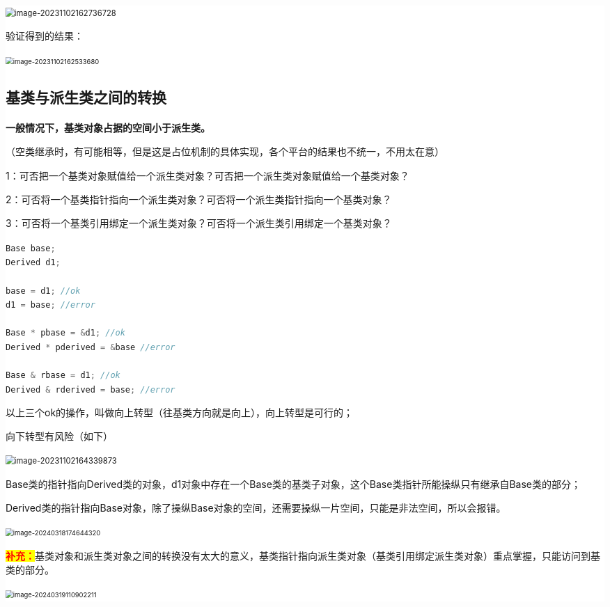 <img src="https://bray07.oss-cn-beijing.aliyuncs.com/image-20231102162736728.png" alt="image-20231102162736728" style="zoom: 80%;" />

验证得到的结果：

<img src="https://bray07.oss-cn-beijing.aliyuncs.com/image-20231102162533680.png" alt="image-20231102162533680" style="zoom: 67%;" />



##  基类与派生类之间的转换

**一般情况下，基类对象占据的空间小于派生类。**

（空类继承时，有可能相等，但是这是占位机制的具体实现，各个平台的结果也不统一，不用太在意）



1：可否把一个基类对象赋值给一个派生类对象？可否把一个派生类对象赋值给一个基类对象？

2：可否将一个基类指针指向一个派生类对象？可否将一个派生类指针指向一个基类对象？

3：可否将一个基类引用绑定一个派生类对象？可否将一个派生类引用绑定一个基类对象？



``` c++
Base base;
Derived d1;

base = d1; //ok
d1 = base; //error

Base * pbase = &d1; //ok
Derived * pderived = &base //error
    
Base & rbase = d1; //ok
Derived & rderived = base; //error
```

以上三个ok的操作，叫做向上转型（往基类方向就是向上），向上转型是可行的；

向下转型有风险（如下）

<img src="https://bray07.oss-cn-beijing.aliyuncs.com/image-20231102164339873.png" alt="image-20231102164339873" style="zoom:80%;" />

Base类的指针指向Derived类的对象，d1对象中存在一个Base类的基类子对象，这个Base类指针所能操纵只有继承自Base类的部分；

Derived类的指针指向Base对象，除了操纵Base对象的空间，还需要操纵一片空间，只能是非法空间，所以会报错。

<img src="https://bray07.oss-cn-beijing.aliyuncs.com/undefined202403181746377.png" alt="image-20240318174644320" style="zoom:67%;" />



<span style=color:red;background:yellow>**补充：**</span>基类对象和派生类对象之间的转换没有太大的意义，基类指针指向派生类对象（基类引用绑定派生类对象）重点掌握，只能访问到基类的部分。

<img src="https://bray07.oss-cn-beijing.aliyuncs.com/undefined202403191109295.png" alt="image-20240319110902211" style="zoom:67%;" />



